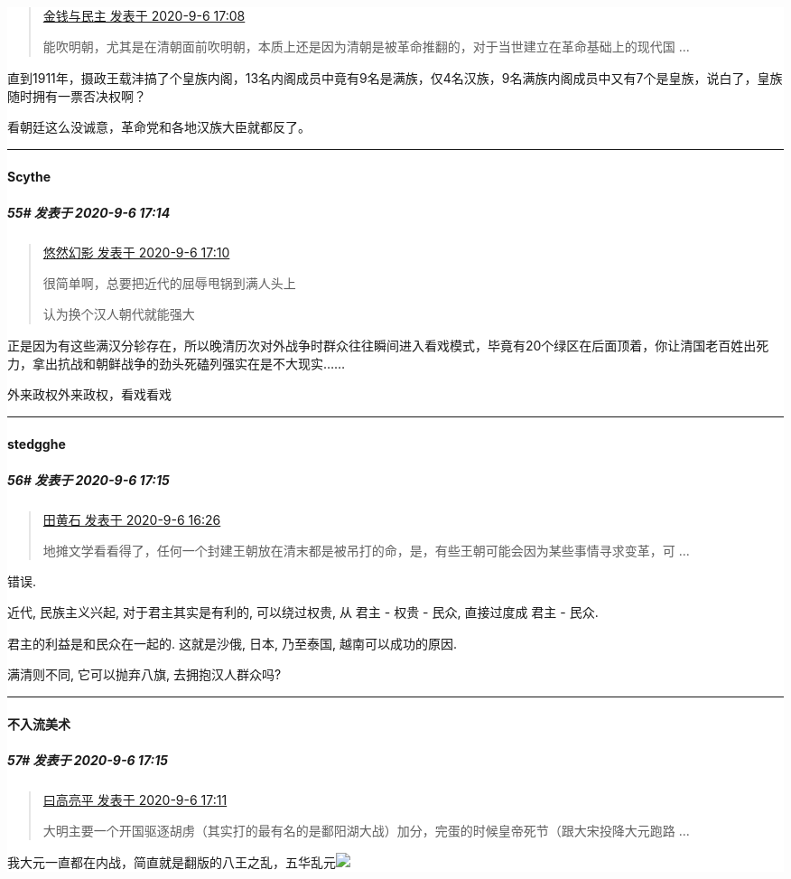 
<blockquote><a href="httphttps://bbs.saraba1st.com/2b/forum.php?mod=redirect&amp;goto=findpost&amp;pid=48657260&amp;ptid=1958470" target="_blank">金钱与民主 发表于 2020-9-6 17:08</a>

能吹明朝，尤其是在清朝面前吹明朝，本质上还是因为清朝是被革命推翻的，对于当世建立在革命基础上的现代国 ...</blockquote>
直到1911年，摄政王载沣搞了个皇族内阁，13名内阁成员中竟有9名是满族，仅4名汉族，9名满族内阁成员中又有7个是皇族，说白了，皇族随时拥有一票否决权啊？


看朝廷这么没诚意，革命党和各地汉族大臣就都反了。


-----

####  Scythe  
##### 55#       发表于 2020-9-6 17:14


<blockquote><a href="httphttps://bbs.saraba1st.com/2b/forum.php?mod=redirect&amp;goto=findpost&amp;pid=48657267&amp;ptid=1958470" target="_blank">悠然幻影 发表于 2020-9-6 17:10</a>

很简单啊，总要把近代的屈辱甩锅到满人头上


认为换个汉人朝代就能强大</blockquote>
正是因为有这些满汉分轸存在，所以晚清历次对外战争时群众往往瞬间进入看戏模式，毕竟有20个绿区在后面顶着，你让清国老百姓出死力，拿出抗战和朝鲜战争的劲头死磕列强实在是不大现实……


外来政权外来政权，看戏看戏


-----

####  stedgghe  
##### 56#       发表于 2020-9-6 17:15


<blockquote><a href="httphttps://bbs.saraba1st.com/2b/forum.php?mod=redirect&amp;goto=findpost&amp;pid=48656965&amp;ptid=1958470" target="_blank">田黄石 发表于 2020-9-6 16:26</a>

地摊文学看看得了，任何一个封建王朝放在清末都是被吊打的命，是，有些王朝可能会因为某些事情寻求变革，可 ...</blockquote>
错误.

近代, 民族主义兴起, 对于君主其实是有利的, 可以绕过权贵, 从 君主 - 权贵 - 民众, 直接过度成 君主 - 民众.

君主的利益是和民众在一起的. 这就是沙俄, 日本, 乃至泰国, 越南可以成功的原因.

满清则不同, 它可以抛弃八旗, 去拥抱汉人群众吗?


-----

####  不入流美术  
##### 57#       发表于 2020-9-6 17:15


<blockquote><a href="httphttps://bbs.saraba1st.com/2b/forum.php?mod=redirect&amp;goto=findpost&amp;pid=48657272&amp;ptid=1958470" target="_blank">曰高亮平 发表于 2020-9-6 17:11</a>

大明主要一个开国驱逐胡虏（其实打的最有名的是鄱阳湖大战）加分，完蛋的时候皇帝死节（跟大宋投降大元跑路 ...</blockquote>
我大元一直都在内战，简直就是翻版的八王之乱，五华乱元<img src="https://static.saraba1st.com/image/smiley/face2017/067.png" referrerpolicy="no-referrer">
